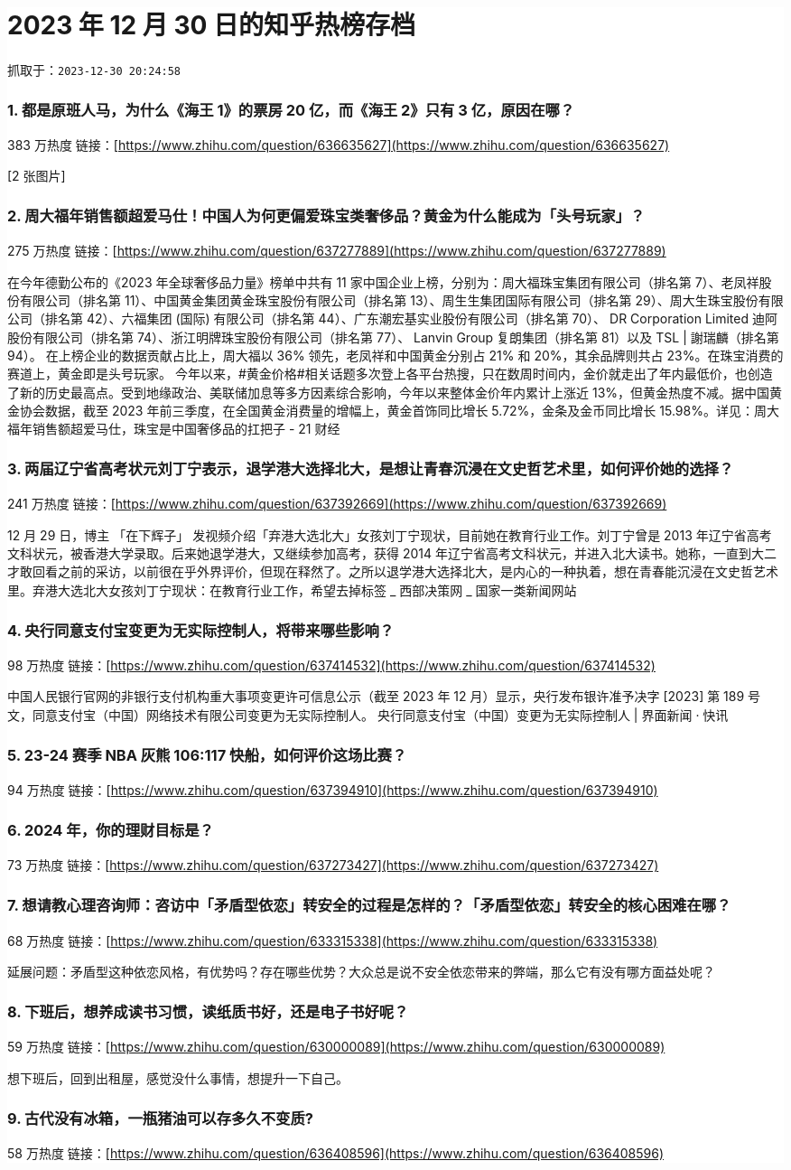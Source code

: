 # 2023 年 12 月 30 日的知乎热榜存档

抓取于：`2023-12-30 20:24:58`

### 1. 都是原班人马，为什么《海王 1》的票房 20 亿，而《海王 2》只有 3 亿，原因在哪？
383 万热度 链接：[https://www.zhihu.com/question/636635627](https://www.zhihu.com/question/636635627)

[2 张图片]

### 2. 周大福年销售额超爱马仕！中国人为何更偏爱珠宝类奢侈品？黄金为什么能成为「头号玩家」？
275 万热度 链接：[https://www.zhihu.com/question/637277889](https://www.zhihu.com/question/637277889)

在今年德勤公布的《2023 年全球奢侈品力量》榜单中共有 11 家中国企业上榜，分别为：周大福珠宝集团有限公司（排名第 7）、老凤祥股份有限公司（排名第 11）、中国黄金集团黄金珠宝股份有限公司（排名第 13）、周生生集团国际有限公司（排名第 29）、周大生珠宝股份有限公司（排名第 42）、六福集团 (国际) 有限公司（排名第 44）、广东潮宏基实业股份有限公司（排名第 70）、 DR Corporation Limited 迪阿股份有限公司（排名第 74）、浙江明牌珠宝股份有限公司（排名第 77）、 Lanvin Group 复朗集团（排名第 81）以及 TSL | 謝瑞麟（排名第 94）。 在上榜企业的数据贡献占比上，周大福以 36% 领先，老凤祥和中国黄金分别占 21% 和 20%，其余品牌则共占 23%。在珠宝消费的赛道上，黄金即是头号玩家。 今年以来，#黄金价格#相关话题多次登上各平台热搜，只在数周时间内，金价就走出了年内最低价，也创造了新的历史最高点。受到地缘政治、美联储加息等多方因素综合影响，今年以来整体金价年内累计上涨近 13%，但黄金热度不减。据中国黄金协会数据，截至 2023 年前三季度，在全国黄金消费量的增幅上，黄金首饰同比增长 5.72%，金条及金币同比增长 15.98%。详见：周大福年销售额超爱马仕，珠宝是中国奢侈品的扛把子 - 21 财经

### 3. 两届辽宁省高考状元刘丁宁表示，退学港大选择北大，是想让青春沉浸在文史哲艺术里，如何评价她的选择？
241 万热度 链接：[https://www.zhihu.com/question/637392669](https://www.zhihu.com/question/637392669)

12 月 29 日，博主 「在下辉子」 发视频介绍「弃港大选北大」女孩刘丁宁现状，目前她在教育行业工作。刘丁宁曾是 2013 年辽宁省高考文科状元，被香港大学录取。后来她退学港大，又继续参加高考，获得 2014 年辽宁省高考文科状元，并进入北大读书。她称，一直到大二才敢回看之前的采访，以前很在乎外界评价，但现在释然了。之所以退学港大选择北大，是内心的一种执着，想在青春能沉浸在文史哲艺术里。弃港大选北大女孩刘丁宁现状：在教育行业工作，希望去掉标签 _ 西部决策网 _ 国家一类新闻网站

### 4. 央行同意支付宝变更为无实际控制人，将带来哪些影响？
98 万热度 链接：[https://www.zhihu.com/question/637414532](https://www.zhihu.com/question/637414532)

中国人民银行官网的非银行支付机构重大事项变更许可信息公示（截至 2023 年 12 月）显示，央行发布银许准予决字 [2023] 第 189 号文，同意支付宝（中国）网络技术有限公司变更为无实际控制人。 央行同意支付宝（中国）变更为无实际控制人 | 界面新闻 · 快讯

### 5. 23-24 赛季 NBA 灰熊 106:117 快船，如何评价这场比赛？
94 万热度 链接：[https://www.zhihu.com/question/637394910](https://www.zhihu.com/question/637394910)



### 6. 2024 年，你的理财目标是？
73 万热度 链接：[https://www.zhihu.com/question/637273427](https://www.zhihu.com/question/637273427)



### 7. 想请教心理咨询师：咨访中「矛盾型依恋」转安全的过程是怎样的？「矛盾型依恋」转安全的核心困难在哪？
68 万热度 链接：[https://www.zhihu.com/question/633315338](https://www.zhihu.com/question/633315338)

延展问题：矛盾型这种依恋风格，有优势吗？存在哪些优势？大众总是说不安全依恋带来的弊端，那么它有没有哪方面益处呢？

### 8. 下班后，想养成读书习惯，读纸质书好，还是电子书好呢？
59 万热度 链接：[https://www.zhihu.com/question/630000089](https://www.zhihu.com/question/630000089)

想下班后，回到出租屋，感觉没什么事情，想提升一下自己。

### 9. 古代没有冰箱，一瓶猪油可以存多久不变质?
58 万热度 链接：[https://www.zhihu.com/question/636408596](https://www.zhihu.com/question/636408596)
